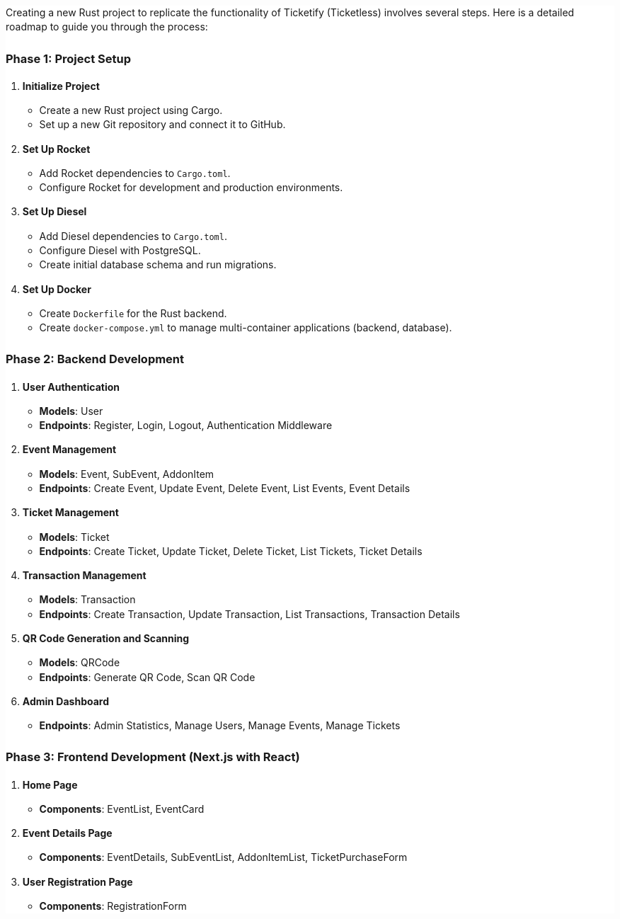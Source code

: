 Creating a new Rust project to replicate the functionality of Ticketify (Ticketless) involves several steps. Here is a detailed roadmap to guide you through the process:

### Phase 1: Project Setup

1. **Initialize Project**
   - Create a new Rust project using Cargo.
   - Set up a new Git repository and connect it to GitHub.

2. **Set Up Rocket**
   - Add Rocket dependencies to `Cargo.toml`.
   - Configure Rocket for development and production environments.

3. **Set Up Diesel**
   - Add Diesel dependencies to `Cargo.toml`.
   - Configure Diesel with PostgreSQL.
   - Create initial database schema and run migrations.

4. **Set Up Docker**
   - Create `Dockerfile` for the Rust backend.
   - Create `docker-compose.yml` to manage multi-container applications (backend, database).

### Phase 2: Backend Development

1. **User Authentication**
   - **Models**: User
   - **Endpoints**: Register, Login, Logout, Authentication Middleware

2. **Event Management**
   - **Models**: Event, SubEvent, AddonItem
   - **Endpoints**: Create Event, Update Event, Delete Event, List Events, Event Details

3. **Ticket Management**
   - **Models**: Ticket
   - **Endpoints**: Create Ticket, Update Ticket, Delete Ticket, List Tickets, Ticket Details

4. **Transaction Management**
   - **Models**: Transaction
   - **Endpoints**: Create Transaction, Update Transaction, List Transactions, Transaction Details

5. **QR Code Generation and Scanning**
   - **Models**: QRCode
   - **Endpoints**: Generate QR Code, Scan QR Code

6. **Admin Dashboard**
   - **Endpoints**: Admin Statistics, Manage Users, Manage Events, Manage Tickets

### Phase 3: Frontend Development (Next.js with React)

1. **Home Page**
   - **Components**: EventList, EventCard

2. **Event Details Page**
   - **Components**: EventDetails, SubEventList, AddonItemList, TicketPurchaseForm

3. **User Registration Page**
   - **Components**: RegistrationForm
